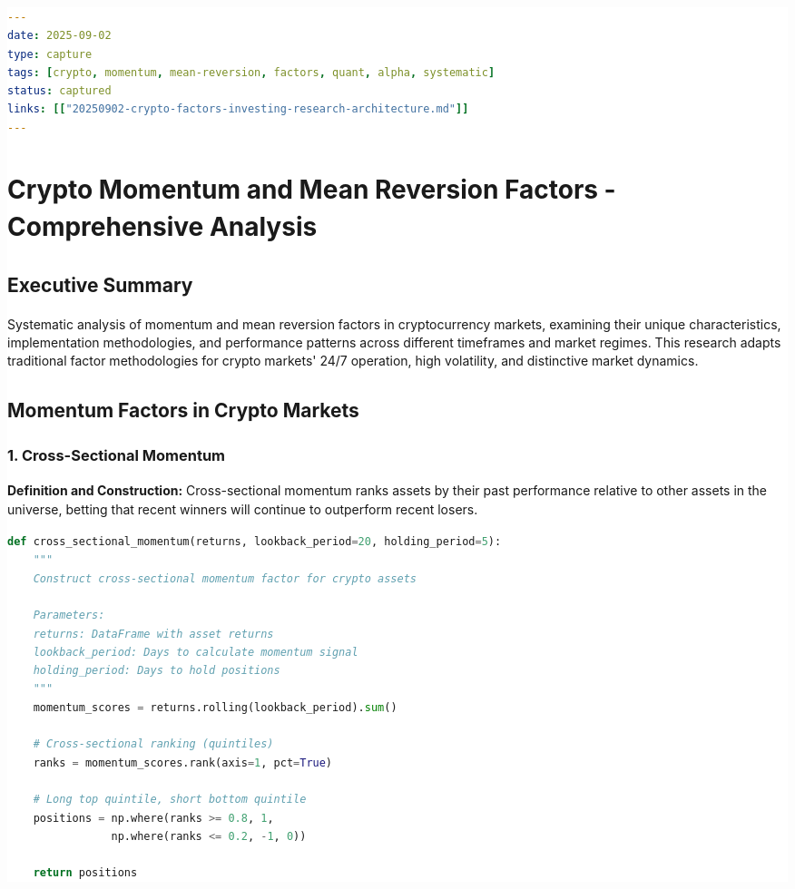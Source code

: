 ```yaml
---
date: 2025-09-02
type: capture
tags: [crypto, momentum, mean-reversion, factors, quant, alpha, systematic]
status: captured
links: [["20250902-crypto-factors-investing-research-architecture.md"]]
---
```


# Crypto Momentum and Mean Reversion Factors - Comprehensive Analysis

## Executive Summary

Systematic analysis of momentum and mean reversion factors in cryptocurrency markets, examining their unique characteristics, implementation methodologies, and performance patterns across different timeframes and market regimes. This research adapts traditional factor methodologies for crypto markets' 24/7 operation, high volatility, and distinctive market dynamics.

## Momentum Factors in Crypto Markets

### 1. Cross-Sectional Momentum

**Definition and Construction:**
Cross-sectional momentum ranks assets by their past performance relative to other assets in the universe, betting that recent winners will continue to outperform recent losers.

```python
def cross_sectional_momentum(returns, lookback_period=20, holding_period=5):
    """
    Construct cross-sectional momentum factor for crypto assets
    
    Parameters:
    returns: DataFrame with asset returns
    lookback_period: Days to calculate momentum signal
    holding_period: Days to hold positions
    """
    momentum_scores = returns.rolling(lookback_period).sum()
    
    # Cross-sectional ranking (quintiles)
    ranks = momentum_scores.rank(axis=1, pct=True)
    
    # Long top quintile, short bottom quintile
    positions = np.where(ranks >= 0.8, 1,
                np.where(ranks <= 0.2, -1, 0))
    
    return positions
```
